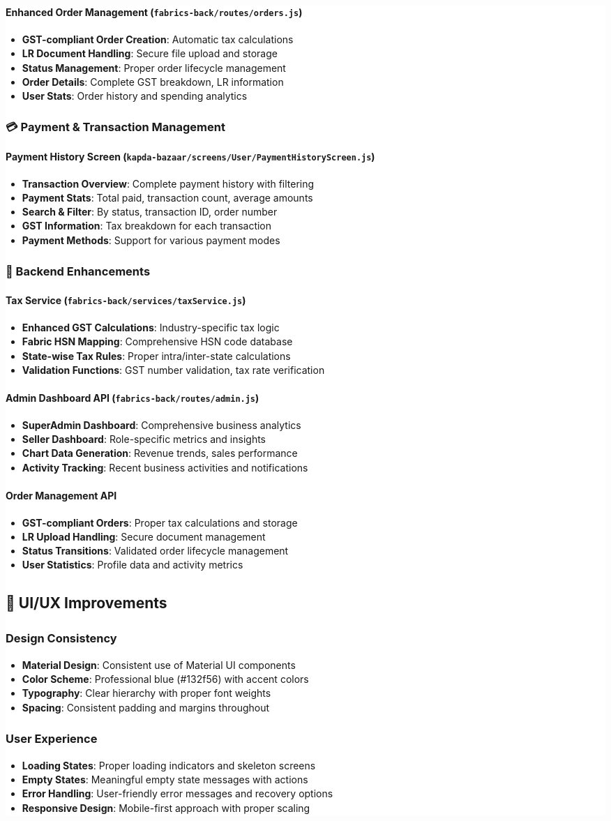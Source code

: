 #### Enhanced Order Management (`fabrics-back/routes/orders.js`)
- **GST-compliant Order Creation**: Automatic tax calculations
- **LR Document Handling**: Secure file upload and storage
- **Status Management**: Proper order lifecycle management
- **Order Details**: Complete GST breakdown, LR information
- **User Stats**: Order history and spending analytics

### 💳 Payment & Transaction Management

#### Payment History Screen (`kapda-bazaar/screens/User/PaymentHistoryScreen.js`)
- **Transaction Overview**: Complete payment history with filtering
- **Payment Stats**: Total paid, transaction count, average amounts
- **Search & Filter**: By status, transaction ID, order number
- **GST Information**: Tax breakdown for each transaction
- **Payment Methods**: Support for various payment modes

### 🔧 Backend Enhancements

#### Tax Service (`fabrics-back/services/taxService.js`)
- **Enhanced GST Calculations**: Industry-specific tax logic
- **Fabric HSN Mapping**: Comprehensive HSN code database
- **State-wise Tax Rules**: Proper intra/inter-state calculations
- **Validation Functions**: GST number validation, tax rate verification

#### Admin Dashboard API (`fabrics-back/routes/admin.js`)
- **SuperAdmin Dashboard**: Comprehensive business analytics
- **Seller Dashboard**: Role-specific metrics and insights
- **Chart Data Generation**: Revenue trends, sales performance
- **Activity Tracking**: Recent business activities and notifications

#### Order Management API
- **GST-compliant Orders**: Proper tax calculations and storage
- **LR Upload Handling**: Secure document management
- **Status Transitions**: Validated order lifecycle management
- **User Statistics**: Profile data and activity metrics

## 🎨 UI/UX Improvements

### Design Consistency
- **Material Design**: Consistent use of Material UI components
- **Color Scheme**: Professional blue (#132f56) with accent colors
- **Typography**: Clear hierarchy with proper font weights
- **Spacing**: Consistent padding and margins throughout

### User Experience
- **Loading States**: Proper loading indicators and skeleton screens
- **Empty States**: Meaningful empty state messages with actions
- **Error Handling**: User-friendly error messages and recovery options
- **Responsive Design**: Mobile-first approach with proper scaling
